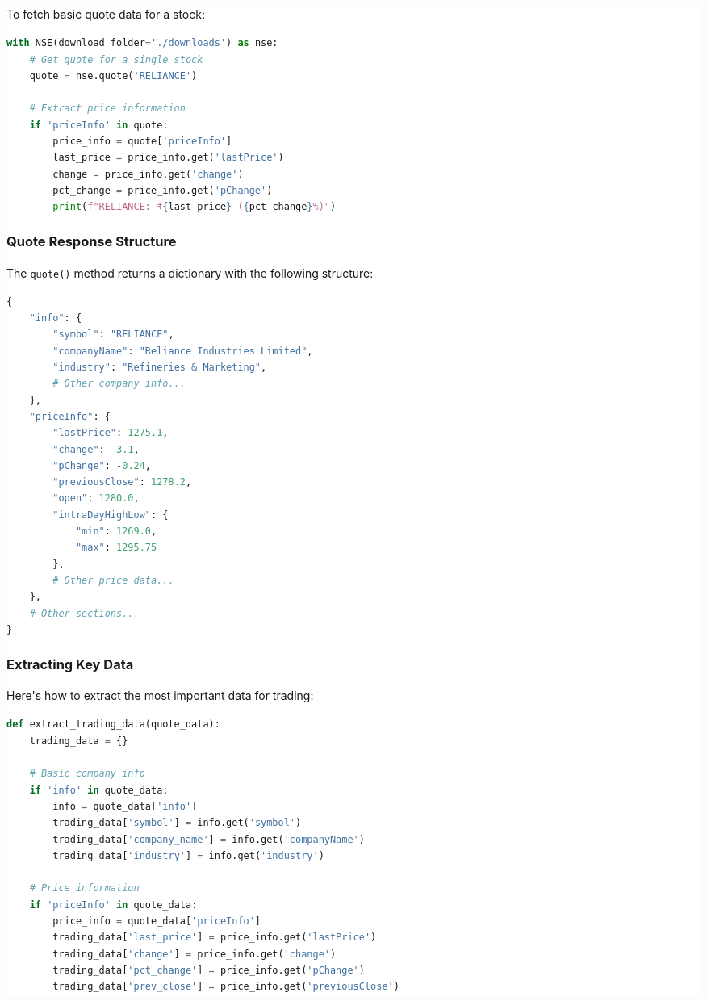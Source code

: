 To fetch basic quote data for a stock:

```python
with NSE(download_folder='./downloads') as nse:
    # Get quote for a single stock
    quote = nse.quote('RELIANCE')
    
    # Extract price information
    if 'priceInfo' in quote:
        price_info = quote['priceInfo']
        last_price = price_info.get('lastPrice')
        change = price_info.get('change')
        pct_change = price_info.get('pChange')
        print(f"RELIANCE: ₹{last_price} ({pct_change}%)")
```

### Quote Response Structure

The `quote()` method returns a dictionary with the following structure:

```python
{
    "info": {
        "symbol": "RELIANCE",
        "companyName": "Reliance Industries Limited",
        "industry": "Refineries & Marketing",
        # Other company info...
    },
    "priceInfo": {
        "lastPrice": 1275.1,
        "change": -3.1,
        "pChange": -0.24,
        "previousClose": 1278.2,
        "open": 1280.0,
        "intraDayHighLow": {
            "min": 1269.0,
            "max": 1295.75
        },
        # Other price data...
    },
    # Other sections...
}
```

### Extracting Key Data

Here's how to extract the most important data for trading:

```python
def extract_trading_data(quote_data):
    trading_data = {}
    
    # Basic company info
    if 'info' in quote_data:
        info = quote_data['info']
        trading_data['symbol'] = info.get('symbol')
        trading_data['company_name'] = info.get('companyName')
        trading_data['industry'] = info.get('industry')
    
    # Price information
    if 'priceInfo' in quote_data:
        price_info = quote_data['priceInfo']
        trading_data['last_price'] = price_info.get('lastPrice')
        trading_data['change'] = price_info.get('change')
        trading_data['pct_change'] = price_info.get('pChange')
        trading_data['prev_close'] = price_info.get('previousClose')
```